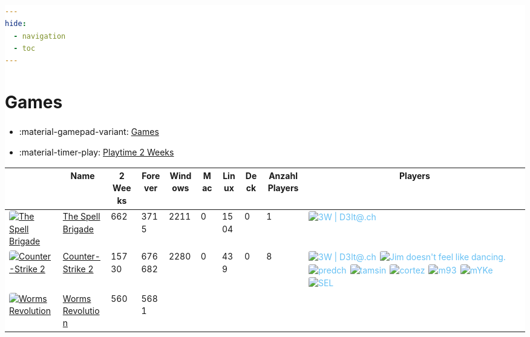 ```yaml
---
hide:
  - navigation
  - toc
---
```

# Games

<div class="grid cards" markdown>

- :material-gamepad-variant: [Games](games.md)

- :material-timer-play: [Playtime 2 Weeks](games2weeks.md)

</div>
<table id="charts-table" class="display" style="width:100%">
        <thead>
            <tr>
                <th></th>
                <th>Name</th>
                <th>2 Weeks</th>
                <th>Forever</th>
                <th>Windows</th>
                <th>Mac</th>
                <th>Linux</th>
                <th>Deck</th>
                <th>Anzahl Players</th>
                <th>Players</th>
            </tr>
        </thead>
        <tbody>
    <tr>
<td><a href="/game/2904000"><img src="https://media.steampowered.com/steamcommunity/public/images/apps/2904000/6df73644737e8e4c401c86dff97a1b699fb410d5.jpg" alt="The Spell Brigade" style="width:32px;height:32px;border-radius:4px;" /></a></td>
<td><a href="/game/2904000">The Spell Brigade</a></td>
<td>662</td>
<td>3715</td>
<td>2211</td>
<td>0</td>
<td>1504</td>
<td>0</td>
<td>1</td>
<td><a href="https://steamcommunity.com/id/3wd3lta/" target="_blank" style="text-decoration:none;color:#66c0f4;"><img src="https://avatars.steamstatic.com/363ea361fc7ff2a14a2a780a5e15e66cee03e434_full.jpg" alt="3W | D3lt@.ch" style="width:24px;height:24px;border-radius:3px;vertical-align:middle;margin-right:6px;" /></a></td>
</tr>
<tr>
<td><a href="/game/730"><img src="https://media.steampowered.com/steamcommunity/public/images/apps/730/8dbc71957312bbd3baea65848b545be9eae2a355.jpg" alt="Counter-Strike 2" style="width:32px;height:32px;border-radius:4px;" /></a></td>
<td><a href="/game/730">Counter-Strike 2</a></td>
<td>15730</td>
<td>676682</td>
<td>2280</td>
<td>0</td>
<td>439</td>
<td>0</td>
<td>8</td>
<td><a href="https://steamcommunity.com/id/3wd3lta/" target="_blank" style="text-decoration:none;color:#66c0f4;"><img src="https://avatars.steamstatic.com/363ea361fc7ff2a14a2a780a5e15e66cee03e434_full.jpg" alt="3W | D3lt@.ch" style="width:24px;height:24px;border-radius:3px;vertical-align:middle;margin-right:6px;" /></a><a href="https://steamcommunity.com/profiles/76561197970585783/" target="_blank" style="text-decoration:none;color:#66c0f4;"><img src="https://avatars.steamstatic.com/7815f1938354e9b2a63e079fd40874c826340230_full.jpg" alt="Jim doesn't feel like dancing." style="width:24px;height:24px;border-radius:3px;vertical-align:middle;margin-right:6px;" /></a><a href="https://steamcommunity.com/profiles/76561197969110834/" target="_blank" style="text-decoration:none;color:#66c0f4;"><img src="https://avatars.steamstatic.com/8dfe278c7493b6984540e57ecd57b791df13841e_full.jpg" alt="predch" style="width:24px;height:24px;border-radius:3px;vertical-align:middle;margin-right:6px;" /></a><a href="https://steamcommunity.com/profiles/76561198990547488/" target="_blank" style="text-decoration:none;color:#66c0f4;"><img src="https://avatars.steamstatic.com/faa3fc7efb1b5a6fd17e8dbd1d883d5762ab0ada_full.jpg" alt="tamsin" style="width:24px;height:24px;border-radius:3px;vertical-align:middle;margin-right:6px;" /></a><a href="https://steamcommunity.com/profiles/76561197960504659/" target="_blank" style="text-decoration:none;color:#66c0f4;"><img src="https://avatars.steamstatic.com/99ee2e7af5120add107ab024259b1174c3374c95_full.jpg" alt="cortez" style="width:24px;height:24px;border-radius:3px;vertical-align:middle;margin-right:6px;" /></a><a href="https://steamcommunity.com/profiles/76561198153937434/" target="_blank" style="text-decoration:none;color:#66c0f4;"><img src="https://avatars.steamstatic.com/1c0b5c37a442a2d39f32902ec42f2e26ba6a142e_full.jpg" alt="m93" style="width:24px;height:24px;border-radius:3px;vertical-align:middle;margin-right:6px;" /></a><a href="https://steamcommunity.com/profiles/76561197961153140/" target="_blank" style="text-decoration:none;color:#66c0f4;"><img src="https://avatars.steamstatic.com/d5ef05cf3cb3602d3fe15216cf663b753c3b5b25_full.jpg" alt="mYKe" style="width:24px;height:24px;border-radius:3px;vertical-align:middle;margin-right:6px;" /></a><a href="https://steamcommunity.com/id/BGCSEL/" target="_blank" style="text-decoration:none;color:#66c0f4;"><img src="https://avatars.steamstatic.com/6194fad493f4a82b2a3bc107c4e6c55299290c01_full.jpg" alt="SEL" style="width:24px;height:24px;border-radius:3px;vertical-align:middle;margin-right:6px;" /></a></td>
</tr>
<tr>
<td><a href="/game/200170"><img src="https://media.steampowered.com/steamcommunity/public/images/apps/200170/15c154176bfa6bffabc7ebd31fd67de2485c6e1c.jpg" alt="Worms Revolution" style="width:32px;height:32px;border-radius:4px;" /></a></td>
<td><a href="/game/200170">Worms Revolution</a></td>
<td>560</td>
<td>5681</td>